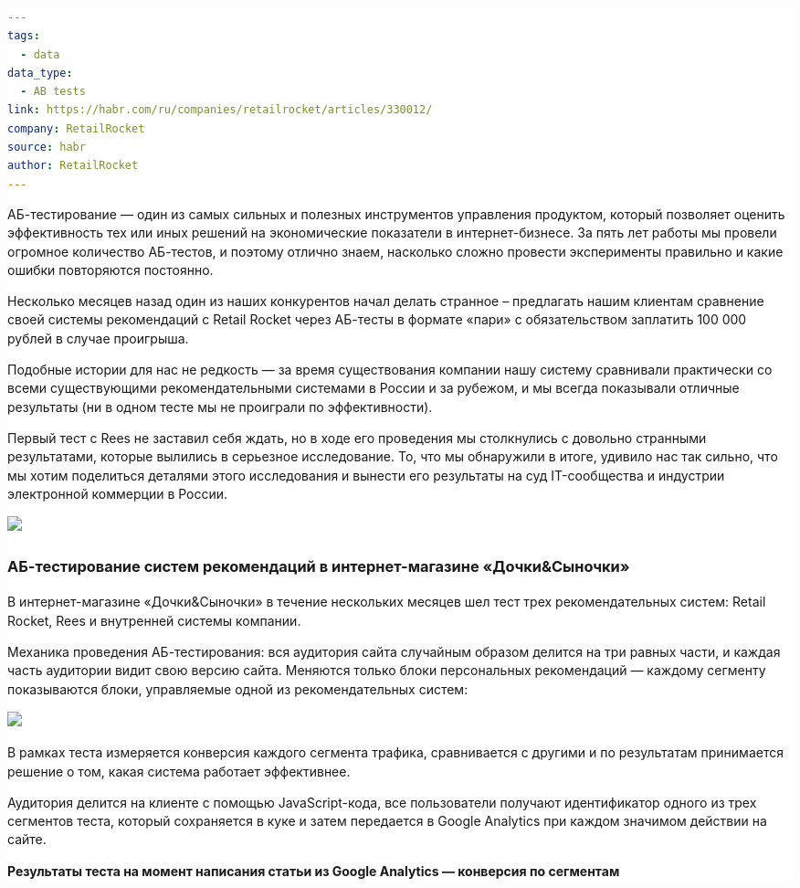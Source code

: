 ```yaml
---
tags:
  - data
data_type:
  - AB tests
link: https://habr.com/ru/companies/retailrocket/articles/330012/
company: RetailRocket
source: habr
author: RetailRocket
---
```


АБ-тестирование — один из самых сильных и полезных инструментов управления продуктом, который позволяет оценить эффективность тех или иных решений на экономические показатели в интернет-бизнесе. За пять лет работы мы провели огромное количество АБ-тестов, и поэтому отлично знаем, насколько сложно провести эксперименты правильно и какие ошибки повторяются постоянно.  
  
Несколько месяцев назад один из наших конкурентов начал делать странное – предлагать нашим клиентам сравнение своей системы рекомендаций с Retail Rocket через АБ-тесты в формате «пари» с обязательством заплатить 100 000 рублей в случае проигрыша.  
  
Подобные истории для нас не редкость — за время существования компании нашу систему сравнивали практически со всеми существующими рекомендательными системами в России и за рубежом, и мы всегда показывали отличные результаты (ни в одном тесте мы не проиграли по эффективности).  
  
Первый тест с Rees не заставил себя ждать, но в ходе его проведения мы столкнулись с довольно странными результатами, которые вылились в серьезное исследование. То, что мы обнаружили в итоге, удивило нас так сильно, что мы хотим поделиться деталями этого исследования и вынести его результаты на суд IT-сообщества и индустрии электронной коммерции в России.  
  
![](https://habrastorage.org/r/w1560/web/39d/004/b65/39d004b651944d3abb4f87d956167243.jpg)  
  

### АБ-тестирование систем рекомендаций в интернет-магазине «Дочки&Сыночки»

  
В интернет-магазине «Дочки&Сыночки» в течение нескольких месяцев шел тест трех рекомендательных систем: Retail Rocket, Rees и внутренней системы компании.  
  
Механика проведения АБ-тестирования: вся аудитория сайта случайным образом делится на три равных части, и каждая часть аудитории видит свою версию сайта. Меняются только блоки персональных рекомендаций — каждому сегменту показываются блоки, управляемые одной из рекомендательных систем:  
  
![](https://habrastorage.org/r/w1560/web/73f/fec/83e/73ffec83e17d427b8a25da0b99f8bdb6.png)  
  
В рамках теста измеряется конверсия каждого сегмента трафика, сравнивается с другими и по результатам принимается решение о том, какая система работает эффективнее.  
  
Аудитория делится на клиенте с помощью JavaScript-кода, все пользователи получают идентификатор одного из трех сегментов теста, который сохраняется в куке и затем передается в Google Analytics при каждом значимом действии на сайте.  
  
**Результаты теста на момент написания статьи из Google Analytics — конверсия по сегментам**  
  